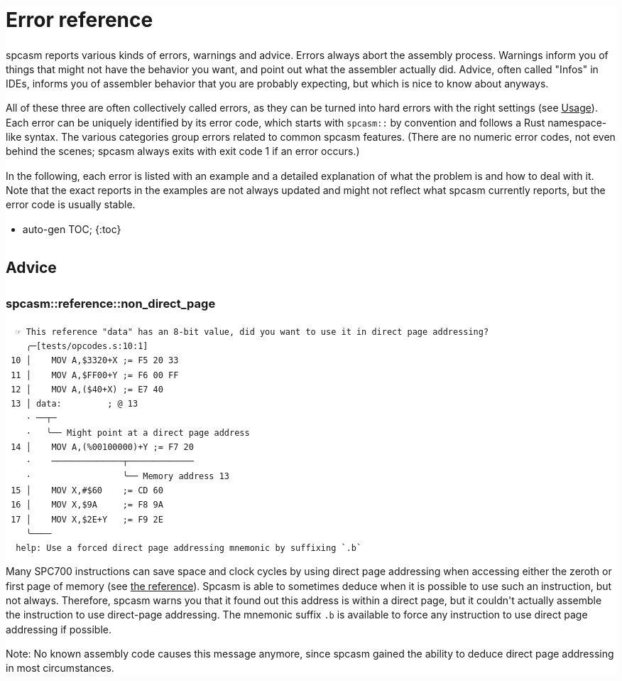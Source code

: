 # Error reference

spcasm reports various kinds of errors, warnings and advice. Errors always abort the assembly process. Warnings inform you of things that might not have the behavior you want, and point out what the assembler actually did. Advice, often called "Infos" in IDEs, informs you of assembler behavior that you are probably expecting, but which is nice to know about anyways.

All of these three are often collectively called errors, as they can be turned into hard errors with the right settings (see [Usage](usage.md)). Each error can be uniquely identified by its error code, which starts with `spcasm::` by convention and follows a Rust namespace-like syntax. The various categories group errors related to common spcasm features. (There are no numeric error codes, not even behind the scenes; spcasm always exits with exit code 1 if an error occurs.)

In the following, each error is listed with an example and a detailed explanation of what the problem is and how to deal with it. Note that the exact reports in the examples are not always updated and might not reflect what spcasm currently reports, but the error code is usually stable.

- auto-gen TOC;
  {:toc}

## Advice

### spcasm::reference::non_direct_page

```notrycmd
  ☞ This reference "data" has an 8-bit value, did you want to use it in direct page addressing?
    ╭─[tests/opcodes.s:10:1]
 10 │    MOV A,$3320+X ;= F5 20 33
 11 │    MOV A,$FF00+Y ;= F6 00 FF
 12 │    MOV A,($40+X) ;= E7 40
 13 │ data:         ; @ 13
    · ──┬─
    ·   ╰── Might point at a direct page address
 14 │    MOV A,(%00100000)+Y ;= F7 20
    ·    ──────────────┬─────────────
    ·                  ╰── Memory address 13
 15 │    MOV X,#$60    ;= CD 60
 16 │    MOV X,$9A     ;= F8 9A
 17 │    MOV X,$2E+Y   ;= F9 2E
    ╰────
  help: Use a forced direct page addressing mnemonic by suffixing `.b`
```

Many SPC700 instructions can save space and clock cycles by using direct page addressing when accessing either the zeroth or first page of memory (see [the reference](reference/)). Spcasm is able to sometimes deduce when it is possible to use such an instruction, but not always. Therefore, spcasm warns you that it found out this address is within a direct page, but it couldn't actually assemble the instruction to use direct-page addressing. The mnemonic suffix `.b` is available to force any instruction to use direct page addressing if possible.

Note: No known assembly code causes this message anymore, since spcasm gained the ability to deduce direct page addressing in most circumstances.
